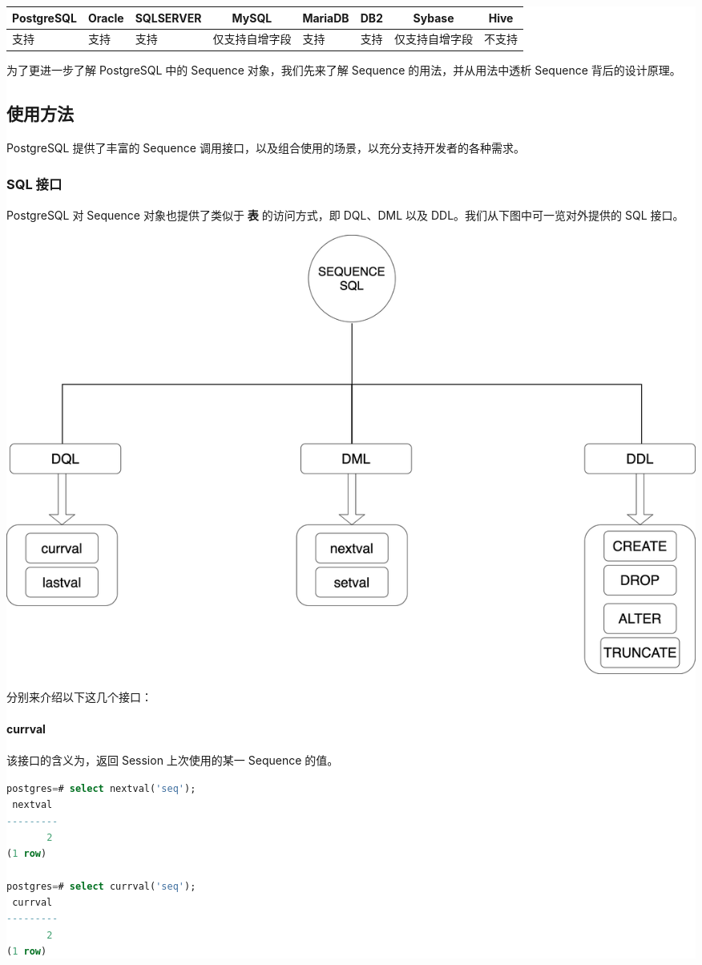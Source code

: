 | PostgreSQL | Oracle | SQLSERVER | MySQL          | MariaDB | DB2  | Sybase         | Hive   |
| ---------- | ------ | --------- | -------------- | ------- | ---- | -------------- | ------ |
| 支持       | 支持   | 支持      | 仅支持自增字段 | 支持    | 支持 | 仅支持自增字段 | 不支持 |

为了更进一步了解 PostgreSQL 中的 Sequence 对象，我们先来了解 Sequence 的用法，并从用法中透析 Sequence 背后的设计原理。

## 使用方法

PostgreSQL 提供了丰富的 Sequence 调用接口，以及组合使用的场景，以充分支持开发者的各种需求。

### SQL 接口

PostgreSQL 对 Sequence 对象也提供了类似于 **表** 的访问方式，即 DQL、DML 以及 DDL。我们从下图中可一览对外提供的 SQL 接口。

![SQL接口](../imgs/polar_sequence_sql_interface.png)

分别来介绍以下这几个接口：

#### currval

该接口的含义为，返回 Session 上次使用的某一 Sequence 的值。

```sql
postgres=# select nextval('seq');
 nextval
---------
       2
(1 row)

postgres=# select currval('seq');
 currval
---------
       2
(1 row)
```
